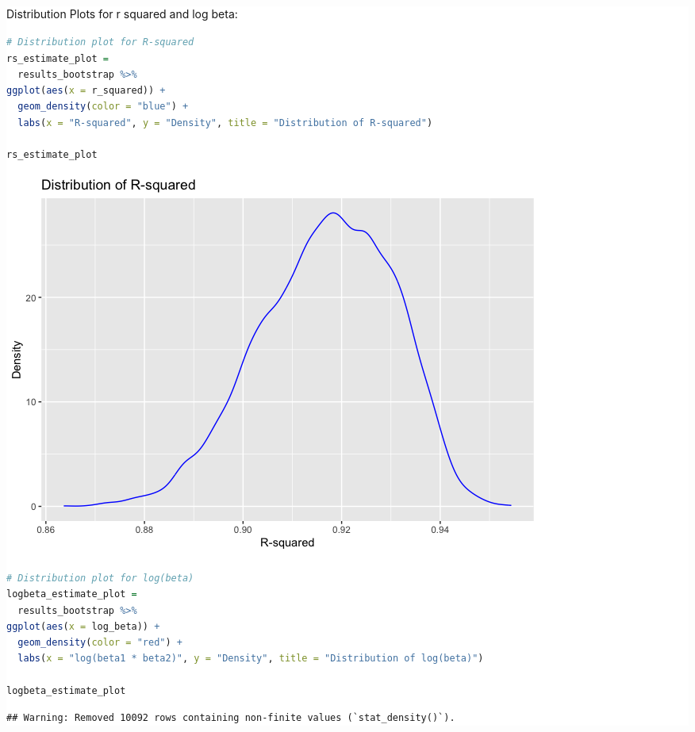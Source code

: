 Distribution Plots for r squared and log beta:

``` r
# Distribution plot for R-squared
rs_estimate_plot = 
  results_bootstrap %>% 
ggplot(aes(x = r_squared)) +
  geom_density(color = "blue") +
  labs(x = "R-squared", y = "Density", title = "Distribution of R-squared")

rs_estimate_plot
```

![](p8105_hw6_vsm2118_files/figure-gfm/unnamed-chunk-4-1.png)

``` r
# Distribution plot for log(beta)
logbeta_estimate_plot = 
  results_bootstrap %>% 
ggplot(aes(x = log_beta)) +
  geom_density(color = "red") +
  labs(x = "log(beta1 * beta2)", y = "Density", title = "Distribution of log(beta)")

logbeta_estimate_plot
```

    ## Warning: Removed 10092 rows containing non-finite values (`stat_density()`).
